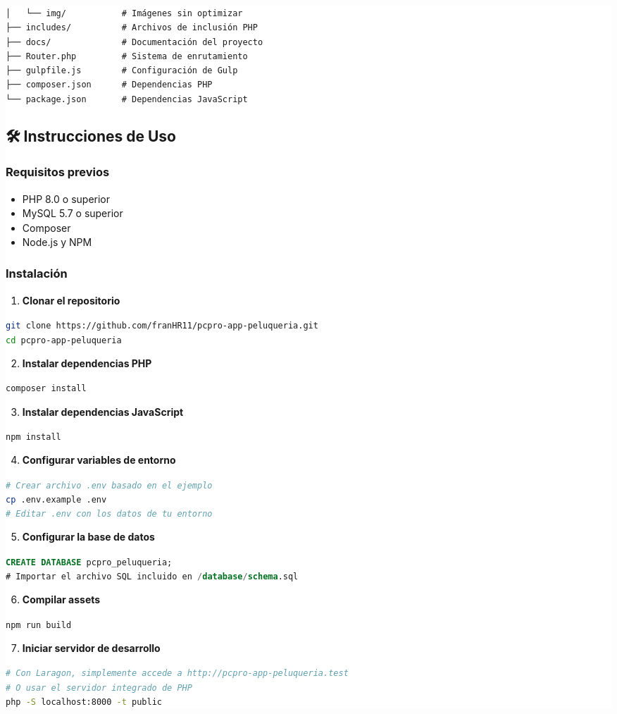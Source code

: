 ```
│   └── img/           # Imágenes sin optimizar
├── includes/          # Archivos de inclusión PHP
├── docs/              # Documentación del proyecto
├── Router.php         # Sistema de enrutamiento
├── gulpfile.js        # Configuración de Gulp
├── composer.json      # Dependencias PHP
└── package.json       # Dependencias JavaScript
```

## 🛠️ Instrucciones de Uso

### Requisitos previos
- PHP 8.0 o superior
- MySQL 5.7 o superior
- Composer
- Node.js y NPM

### Instalación

1. **Clonar el repositorio**
```bash
git clone https://github.com/franHR11/pcpro-app-peluqueria.git
cd pcpro-app-peluqueria
```

2. **Instalar dependencias PHP**
```bash
composer install
```

3. **Instalar dependencias JavaScript**
```bash
npm install
```

4. **Configurar variables de entorno**
```bash
# Crear archivo .env basado en el ejemplo
cp .env.example .env
# Editar .env con los datos de tu entorno
```

5. **Configurar la base de datos**
```sql
CREATE DATABASE pcpro_peluqueria;
# Importar el archivo SQL incluido en /database/schema.sql
```

6. **Compilar assets**
```bash
npm run build
```

7. **Iniciar servidor de desarrollo**
```bash
# Con Laragon, simplemente accede a http://pcpro-app-peluqueria.test
# O usar el servidor integrado de PHP
php -S localhost:8000 -t public
```
